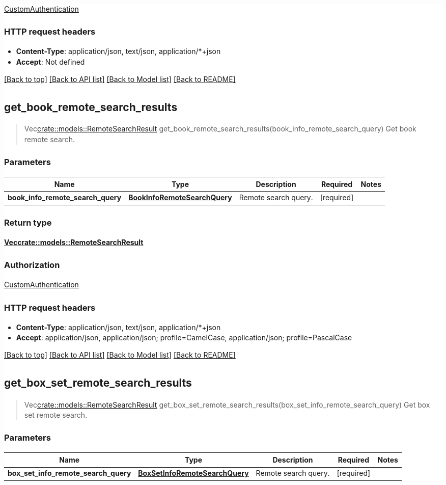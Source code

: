 [CustomAuthentication](../README.md#CustomAuthentication)

### HTTP request headers

- **Content-Type**: application/json, text/json, application/*+json
- **Accept**: Not defined

[[Back to top]](#) [[Back to API list]](../README.md#documentation-for-api-endpoints) [[Back to Model list]](../README.md#documentation-for-models) [[Back to README]](../README.md)


## get_book_remote_search_results

> Vec<crate::models::RemoteSearchResult> get_book_remote_search_results(book_info_remote_search_query)
Get book remote search.

### Parameters


Name | Type | Description  | Required | Notes
------------- | ------------- | ------------- | ------------- | -------------
**book_info_remote_search_query** | [**BookInfoRemoteSearchQuery**](BookInfoRemoteSearchQuery.md) | Remote search query. | [required] |

### Return type

[**Vec<crate::models::RemoteSearchResult>**](RemoteSearchResult.md)

### Authorization

[CustomAuthentication](../README.md#CustomAuthentication)

### HTTP request headers

- **Content-Type**: application/json, text/json, application/*+json
- **Accept**: application/json, application/json; profile=CamelCase, application/json; profile=PascalCase

[[Back to top]](#) [[Back to API list]](../README.md#documentation-for-api-endpoints) [[Back to Model list]](../README.md#documentation-for-models) [[Back to README]](../README.md)


## get_box_set_remote_search_results

> Vec<crate::models::RemoteSearchResult> get_box_set_remote_search_results(box_set_info_remote_search_query)
Get box set remote search.

### Parameters


Name | Type | Description  | Required | Notes
------------- | ------------- | ------------- | ------------- | -------------
**box_set_info_remote_search_query** | [**BoxSetInfoRemoteSearchQuery**](BoxSetInfoRemoteSearchQuery.md) | Remote search query. | [required] |

